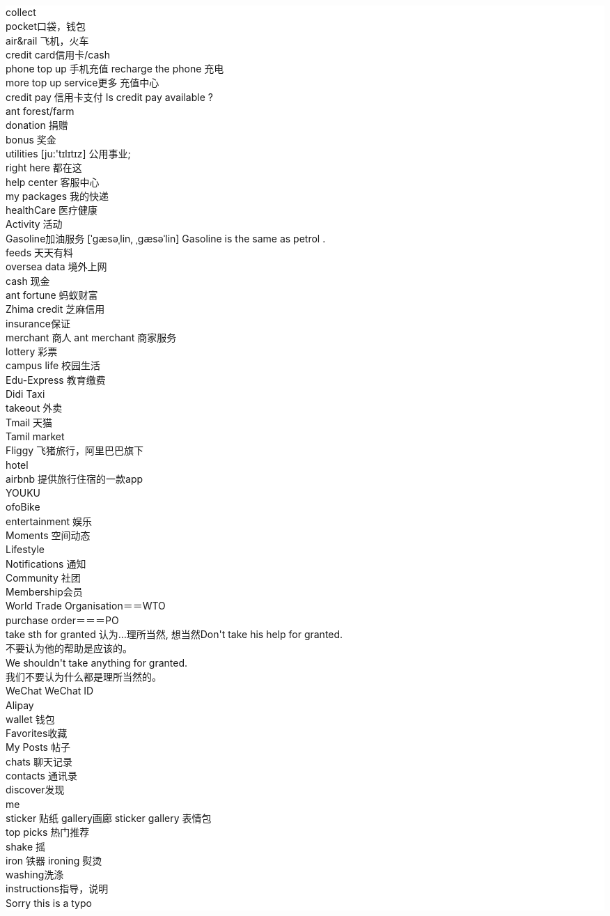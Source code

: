 collect<br>
pocket口袋，钱包<br>
air&rail 飞机，火车<br>
credit card信用卡/cash <br>
phone top up 手机充值 recharge the phone 充电<br>
more top up service更多 充值中心<br>
credit pay 信用卡支付 Is credit pay available ?<br>
ant forest/farm<br>
donation 捐赠<br>
bonus 奖金<br>
utilities [ju:'tɪlɪtɪz] 公用事业;<br>
right here 都在这<br>
help center 客服中心<br>
my packages 我的快递<br>
healthCare 医疗健康<br>
Activity 活动<br>
Gasoline加油服务  [ˈɡæsəˌlin, ˌɡæsəˈlin] Gasoline is the same as petrol .<br>
feeds 天天有料<br>
oversea data 境外上网<br>
cash 现金<br>
ant fortune 蚂蚁财富<br>
Zhima credit 芝麻信用<br>
insurance保证<br>
merchant 商人 ant merchant 商家服务<br>
lottery 彩票<br>
campus life 校园生活<br>
Edu-Express 教育缴费<br>
Didi Taxi <br>
takeout 外卖<br>
Tmail 天猫<br>
Tamil market <br>
Fliggy 飞猪旅行，阿里巴巴旗下<br>
hotel<br>
airbnb 提供旅行住宿的一款app<br>
YOUKU<br>
ofoBike<br>
entertainment 娱乐<br>
Moments 空间动态<br>
Lifestyle<br>
Notifications 通知<br>
Community 社团<br>
Membership会员<br>
World Trade Organisation＝＝WTO<br>
purchase order＝＝＝PO<br>
take sth for granted 认为…理所当然, 想当然Don't take his help for granted.<br>
不要认为他的帮助是应该的。<br>
We shouldn't take anything for granted.<br>
我们不要认为什么都是理所当然的。<br>
WeChat            WeChat ID<br>
Alipay<br>
wallet 钱包<br>
Favorites收藏<br>
My Posts 帖子<br>
chats 聊天记录<br>
contacts 通讯录<br>
discover发现<br>
me<br>
sticker 贴纸 gallery画廊    sticker gallery 表情包<br>
top picks 热门推荐<br>
shake 摇<br>
iron 铁器 ironing 熨烫<br>
washing洗涤<br>
instructions指导，说明<br>
Sorry this is a typo <br>
